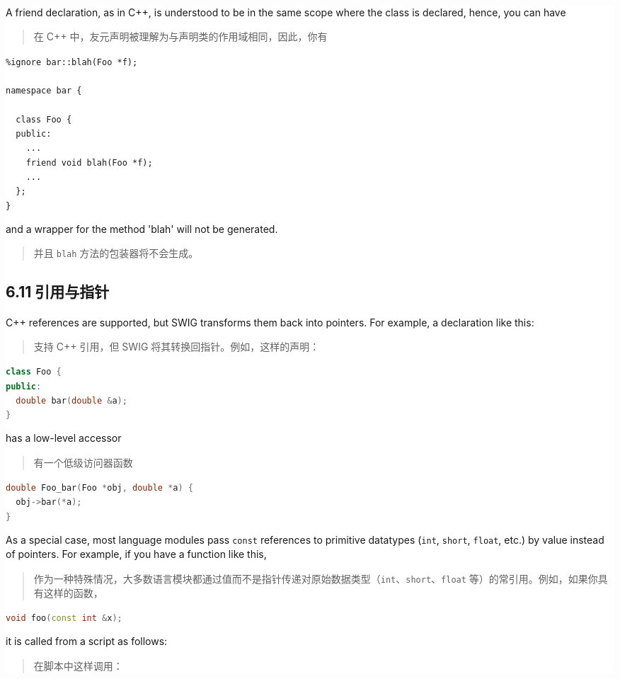 A friend declaration, as in C++, is understood to be in the same scope where the class is declared, hence, you can have

> 在 C++ 中，友元声明被理解为与声明类的作用域相同，因此，你有

```
%ignore bar::blah(Foo *f);

namespace bar {

  class Foo {
  public:
    ...
    friend void blah(Foo *f);
    ...
  };
}
```

and a wrapper for the method 'blah' will not be generated.

> 并且 `blah` 方法的包装器将不会生成。

## 6.11 引用与指针

C++ references are supported, but SWIG transforms them back into pointers. For example, a declaration like this:

> 支持 C++ 引用，但 SWIG 将其转换回指针。例如，这样的声明：

```c++
class Foo {
public:
  double bar(double &a);
}
```

has a low-level accessor

> 有一个低级访问器函数

```c++
double Foo_bar(Foo *obj, double *a) {
  obj->bar(*a);
}
```

As a special case, most language modules pass `const` references to primitive datatypes (`int`, `short`, `float`, etc.) by value instead of pointers. For example, if you have a function like this,

> 作为一种特殊情况，大多数语言模块都通过值而不是指针传递对原始数据类型（`int`、`short`、`float` 等）的常引用。例如，如果你具有这样的函数，

```c++
void foo(const int &x);
```

it is called from a script as follows:

> 在脚本中这样调用：
